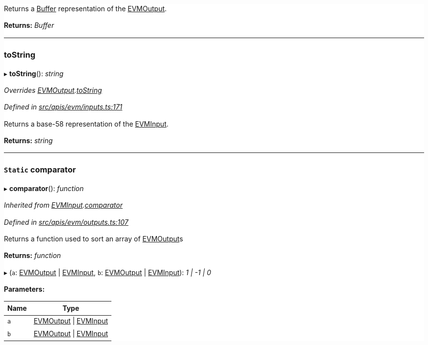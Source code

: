 Returns a [Buffer](https://github.com/feross/buffer) representation of the [EVMOutput](api_evm_outputs.evmoutput.md).

**Returns:** *Buffer*

___

###  toString

▸ **toString**(): *string*

*Overrides [EVMOutput](api_evm_outputs.evmoutput.md).[toString](api_evm_outputs.evmoutput.md#tostring)*

*Defined in [src/apis/evm/inputs.ts:171](https://github.com/ava-labs/avalanchejs/blob/ae78dee/src/apis/evm/inputs.ts#L171)*

Returns a base-58 representation of the [EVMInput](api_evm_inputs.evminput.md).

**Returns:** *string*

___

### `Static` comparator

▸ **comparator**(): *function*

*Inherited from [EVMInput](api_evm_inputs.evminput.md).[comparator](api_evm_inputs.evminput.md#static-comparator)*

*Defined in [src/apis/evm/outputs.ts:107](https://github.com/ava-labs/avalanchejs/blob/ae78dee/src/apis/evm/outputs.ts#L107)*

Returns a function used to sort an array of [EVMOutput](api_evm_outputs.evmoutput.md)s

**Returns:** *function*

▸ (`a`: [EVMOutput](api_evm_outputs.evmoutput.md) | [EVMInput](api_evm_inputs.evminput.md), `b`: [EVMOutput](api_evm_outputs.evmoutput.md) | [EVMInput](api_evm_inputs.evminput.md)): *1 | -1 | 0*

**Parameters:**

Name | Type |
------ | ------ |
`a` | [EVMOutput](api_evm_outputs.evmoutput.md) &#124; [EVMInput](api_evm_inputs.evminput.md) |
`b` | [EVMOutput](api_evm_outputs.evmoutput.md) &#124; [EVMInput](api_evm_inputs.evminput.md) |
